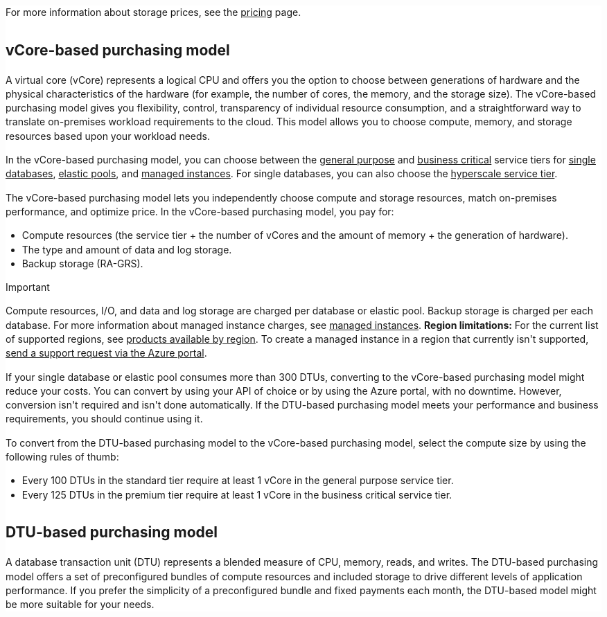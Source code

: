 For more information about storage prices, see the [pricing](https://azure.microsoft.com/pricing/details/sql-database/single/) page.

## vCore-based purchasing model

A virtual core (vCore) represents a logical CPU and offers you the option to choose between generations of hardware and the physical characteristics of the hardware (for example, the number of cores, the memory, and the storage size). The vCore-based purchasing model gives you flexibility, control, transparency of individual resource consumption, and a straightforward way to translate on-premises workload requirements to the cloud. This model allows you to choose compute, memory, and storage resources based upon your workload needs.

In the vCore-based purchasing model, you can choose between the [general purpose](sql-database-high-availability.md#basic-standard-and-general-purpose-service-tier-availability) and [business critical](sql-database-high-availability.md#premium-and-business-critical-service-tier-availability) service tiers for [single databases](sql-database-single-database-scale.md), [elastic pools](sql-database-elastic-pool.md), and [managed instances](sql-database-managed-instance.md). For single databases, you can also choose the [hyperscale service tier](sql-database-service-tier-hyperscale.md).

The vCore-based purchasing model lets you independently choose compute and storage resources, match on-premises performance, and optimize price. In the vCore-based purchasing model, you pay for:

- Compute resources (the service tier + the number of vCores and the amount of memory + the generation of hardware).
- The type and amount of data and log storage.
- Backup storage (RA-GRS).

> [!IMPORTANT]
> Compute resources, I/O, and data and log storage are charged per database or elastic pool. Backup storage is charged per each database. For more information about managed instance charges, see [managed instances](sql-database-managed-instance.md).
> **Region limitations:** For the current list of supported regions, see [products available by region](https://azure.microsoft.com/global-infrastructure/services/?products=sql-database&regions=all). To create a managed instance in a region that currently isn't supported, [send a support request via the Azure portal](sql-database-managed-instance-resource-limits.md#obtaining-a-larger-quota-for-sql-managed-instance).

If your single database or elastic pool consumes more than 300 DTUs, converting to the vCore-based purchasing model might reduce your costs. You can convert by using your API of choice or by using the Azure portal, with no downtime. However, conversion isn't required and isn't done automatically. If the DTU-based purchasing model meets your performance and business requirements, you should continue using it.

To convert from the DTU-based purchasing model to the vCore-based purchasing model, select the compute size by using the following rules of thumb:

- Every 100 DTUs in the standard tier require at least 1 vCore in the general purpose service tier.
- Every 125 DTUs in the premium tier require at least 1 vCore in the business critical service tier.

## DTU-based purchasing model

A database transaction unit (DTU) represents a blended measure of CPU, memory, reads, and writes. The DTU-based purchasing model offers a set of preconfigured bundles of compute resources and included storage to drive different levels of application performance. If you prefer the simplicity of a preconfigured bundle and fixed payments each month, the DTU-based model might be more suitable for your needs.
